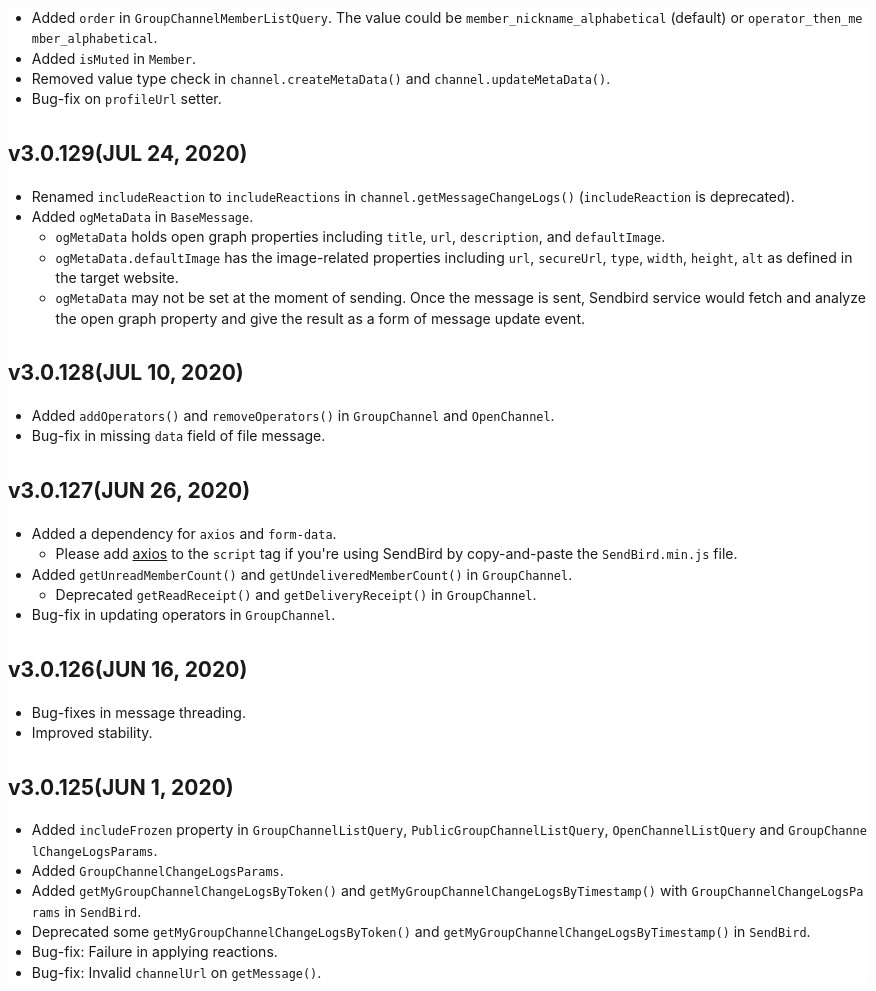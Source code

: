 - Added `order` in `GroupChannelMemberListQuery`. The value could be `member_nickname_alphabetical` (default) or `operator_then_member_alphabetical`.
- Added `isMuted` in `Member`.
- Removed value type check in `channel.createMetaData()` and `channel.updateMetaData()`.
- Bug-fix on `profileUrl` setter.

## v3.0.129(JUL 24, 2020)

- Renamed `includeReaction` to `includeReactions` in `channel.getMessageChangeLogs()` (`includeReaction` is deprecated).
- Added `ogMetaData` in `BaseMessage`.
  - `ogMetaData` holds open graph properties including `title`, `url`, `description`, and `defaultImage`.
  - `ogMetaData.defaultImage` has the image-related properties including `url`, `secureUrl`, `type`, `width`, `height`, `alt` as defined in the target website.
  - `ogMetaData` may not be set at the moment of sending. Once the message is sent, Sendbird service would fetch and analyze the open graph property and give the result as a form of message update event.

## v3.0.128(JUL 10, 2020)

- Added `addOperators()` and `removeOperators()` in `GroupChannel` and `OpenChannel`.
- Bug-fix in missing `data` field of file message.

## v3.0.127(JUN 26, 2020)

- Added a dependency for `axios` and `form-data`.
  - Please add [axios](https://github.com/axios/axios) to the `script` tag if you're using SendBird by copy-and-paste the `SendBird.min.js` file.
- Added `getUnreadMemberCount()` and `getUndeliveredMemberCount()` in `GroupChannel`.
  - Deprecated `getReadReceipt()` and `getDeliveryReceipt()` in `GroupChannel`.
- Bug-fix in updating operators in `GroupChannel`.

## v3.0.126(JUN 16, 2020)

- Bug-fixes in message threading.
- Improved stability.

## v3.0.125(JUN 1, 2020)

- Added `includeFrozen` property in `GroupChannelListQuery`, `PublicGroupChannelListQuery`, `OpenChannelListQuery` and `GroupChannelChangeLogsParams`.
- Added `GroupChannelChangeLogsParams`.
- Added `getMyGroupChannelChangeLogsByToken()` and `getMyGroupChannelChangeLogsByTimestamp()` with `GroupChannelChangeLogsParams` in `SendBird`.
- Deprecated some `getMyGroupChannelChangeLogsByToken()` and `getMyGroupChannelChangeLogsByTimestamp()` in `SendBird`.
- Bug-fix: Failure in applying reactions.
- Bug-fix: Invalid `channelUrl` on `getMessage()`.
